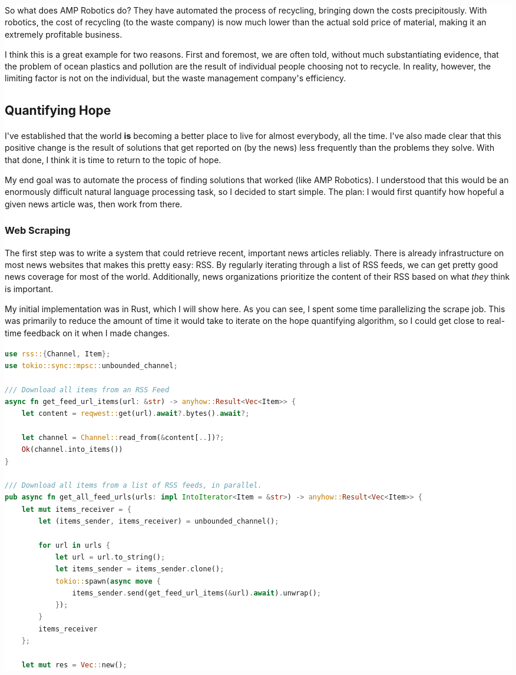 So what does AMP Robotics do?
They have automated the process of recycling, bringing down the costs precipitously.
With robotics, the cost of recycling (to the waste company) is now much lower than the actual sold price of material, making it an extremely profitable business.

I think this is a great example for two reasons.
First and foremost, we are often told, without much substantiating evidence, that the problem of ocean plastics and pollution are the result of individual people choosing not to recycle.
In reality, however, the limiting factor is not on the individual, but the waste management company's efficiency.

## Quantifying Hope

I've established that the world **is** becoming a better place to live for almost everybody, all the time.
I've also made clear that this positive change is the result of solutions that get reported on (by the news) less frequently than the problems they solve.
With that done, I think it is time to return to the topic of hope.

My end goal was to automate the process of finding solutions that worked (like AMP Robotics).
I understood that this would be an enormously difficult natural language processing task, so I decided to start simple.
The plan: I would first quantify how hopeful a given news article was, then work from there.

### Web Scraping

The first step was to write a system that could retrieve recent, important news articles reliably.
There is already infrastructure on most news websites that makes this pretty easy: RSS.
By regularly iterating through a list of RSS feeds, we can get pretty good news coverage for most of the world.
Additionally, news organizations prioritize the content of their RSS based on what _they_ think is important.

My initial implementation was in Rust, which I will show here.
As you can see, I spent some time parallelizing the scrape job.
This was primarily to reduce the amount of time it would take to iterate on the hope quantifying algorithm, so I could get close to real-time feedback on it when I made changes.

```rust
use rss::{Channel, Item};
use tokio::sync::mpsc::unbounded_channel;

/// Download all items from an RSS Feed
async fn get_feed_url_items(url: &str) -> anyhow::Result<Vec<Item>> {
    let content = reqwest::get(url).await?.bytes().await?;

    let channel = Channel::read_from(&content[..])?;
    Ok(channel.into_items())
}

/// Download all items from a list of RSS feeds, in parallel.
pub async fn get_all_feed_urls(urls: impl IntoIterator<Item = &str>) -> anyhow::Result<Vec<Item>> {
    let mut items_receiver = {
        let (items_sender, items_receiver) = unbounded_channel();

        for url in urls {
            let url = url.to_string();
            let items_sender = items_sender.clone();
            tokio::spawn(async move {
                items_sender.send(get_feed_url_items(&url).await).unwrap();
            });
        }
        items_receiver
    };

    let mut res = Vec::new();
```